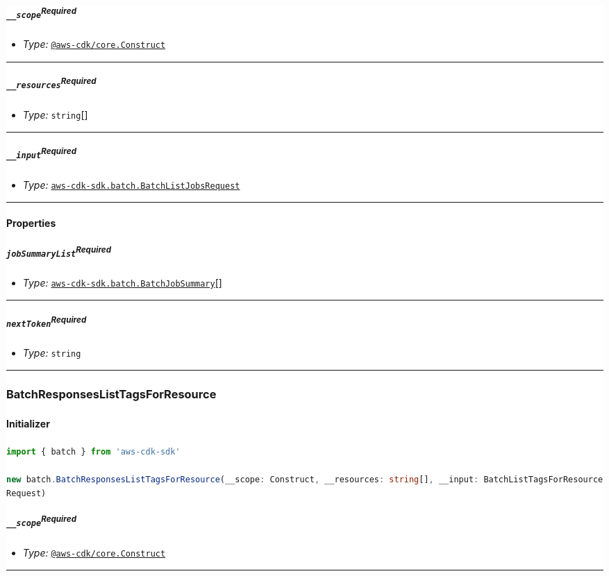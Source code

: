 ##### `__scope`<sup>Required</sup> <a name="aws-cdk-sdk.batch.BatchResponsesListJobs.parameter.__scope"></a>

- *Type:* [`@aws-cdk/core.Construct`](#@aws-cdk/core.Construct)

---

##### `__resources`<sup>Required</sup> <a name="aws-cdk-sdk.batch.BatchResponsesListJobs.parameter.__resources"></a>

- *Type:* `string`[]

---

##### `__input`<sup>Required</sup> <a name="aws-cdk-sdk.batch.BatchResponsesListJobs.parameter.__input"></a>

- *Type:* [`aws-cdk-sdk.batch.BatchListJobsRequest`](#aws-cdk-sdk.batch.BatchListJobsRequest)

---



#### Properties <a name="Properties"></a>

##### `jobSummaryList`<sup>Required</sup> <a name="aws-cdk-sdk.batch.BatchResponsesListJobs.property.jobSummaryList"></a>

- *Type:* [`aws-cdk-sdk.batch.BatchJobSummary`](#aws-cdk-sdk.batch.BatchJobSummary)[]

---

##### `nextToken`<sup>Required</sup> <a name="aws-cdk-sdk.batch.BatchResponsesListJobs.property.nextToken"></a>

- *Type:* `string`

---


### BatchResponsesListTagsForResource <a name="aws-cdk-sdk.batch.BatchResponsesListTagsForResource"></a>

#### Initializer <a name="aws-cdk-sdk.batch.BatchResponsesListTagsForResource.Initializer"></a>

```typescript
import { batch } from 'aws-cdk-sdk'

new batch.BatchResponsesListTagsForResource(__scope: Construct, __resources: string[], __input: BatchListTagsForResourceRequest)
```

##### `__scope`<sup>Required</sup> <a name="aws-cdk-sdk.batch.BatchResponsesListTagsForResource.parameter.__scope"></a>

- *Type:* [`@aws-cdk/core.Construct`](#@aws-cdk/core.Construct)

---